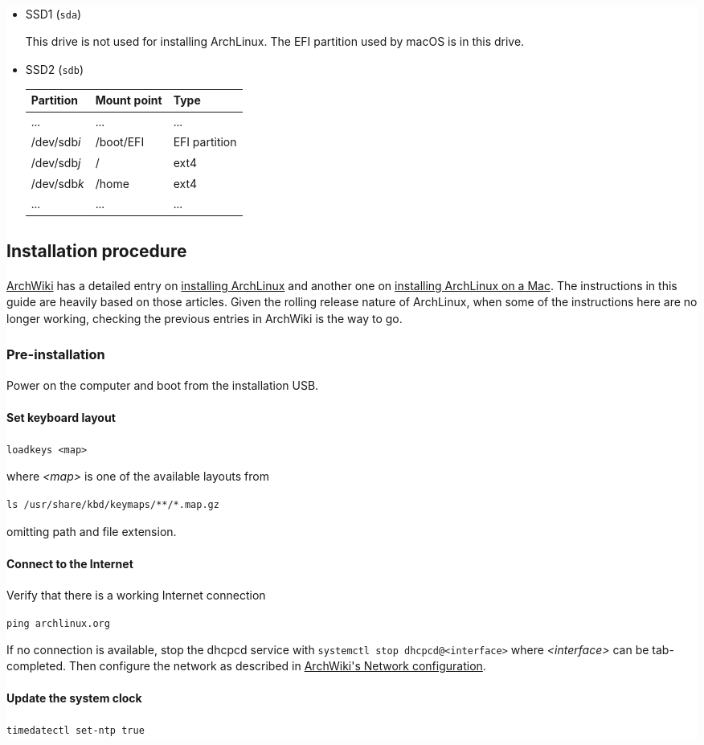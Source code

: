 * SSD1 (`sda`)

  This drive is not used for installing ArchLinux. The EFI partition used by macOS is in this drive.

* SSD2 (`sdb`)

  Partition | Mount point | Type
  --------- | ----------- | ----
  ... | ... | ...
  /dev/sdb*i* | /boot/EFI | EFI partition
  /dev/sdb*j* | / | ext4
  /dev/sdb*k* | /home | ext4
  ... | ... | ...


## Installation procedure

[ArchWiki](https://wiki.archlinux.org/) has a detailed entry on [installing ArchLinux](https://wiki.archlinux.org/index.php/Installation_guide) and another one on [installing ArchLinux on a Mac](https://wiki.archlinux.org/index.php/mac). The instructions in this guide are heavily based on those articles. Given the rolling release nature of ArchLinux, when some of the instructions here are no longer working, checking the previous entries in ArchWiki is the way to go.

### Pre-installation

Power on the computer and boot from the installation USB.

#### Set keyboard layout

```
loadkeys <map>
```

where *\<map\>* is one of the available layouts from

```
ls /usr/share/kbd/keymaps/**/*.map.gz
```

omitting path and file extension.

#### Connect to the Internet

Verify that there is a working Internet connection

```
ping archlinux.org
```

If no connection is available, stop the dhcpcd service with `systemctl stop dhcpcd@<interface>` where *\<interface\>* can be tab-completed. Then configure the network as described in [ArchWiki's Network configuration](https://wiki.archlinux.org/index.php/Network_configuration).

#### Update the system clock

```
timedatectl set-ntp true
```
